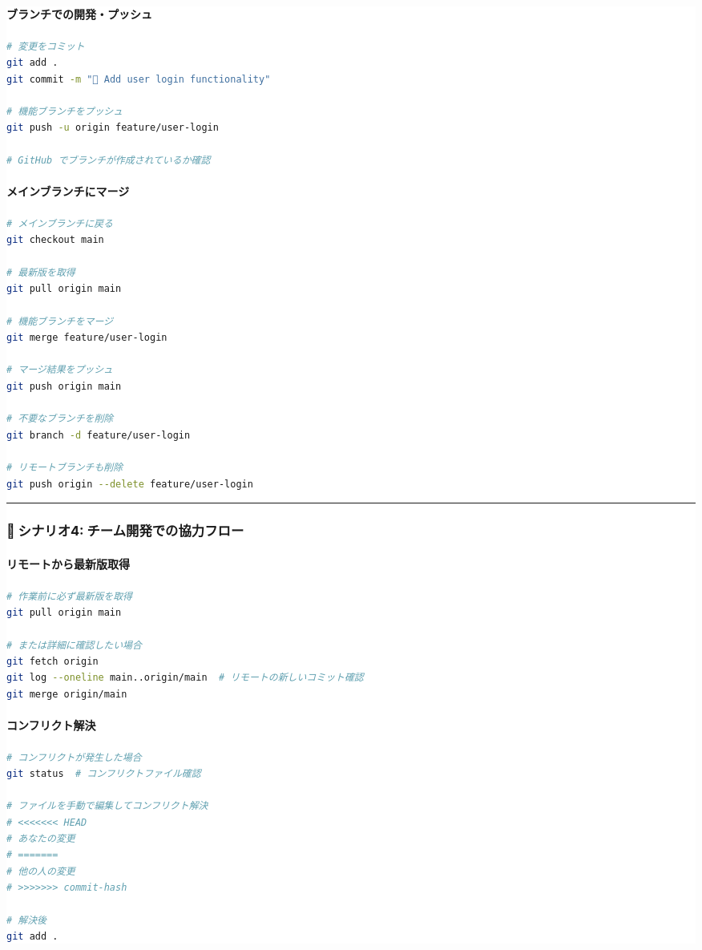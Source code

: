 #### ブランチでの開発・プッシュ

```bash
# 変更をコミット
git add .
git commit -m "🔐 Add user login functionality"

# 機能ブランチをプッシュ
git push -u origin feature/user-login

# GitHub でブランチが作成されているか確認
```

#### メインブランチにマージ

```bash
# メインブランチに戻る
git checkout main

# 最新版を取得
git pull origin main

# 機能ブランチをマージ
git merge feature/user-login

# マージ結果をプッシュ
git push origin main

# 不要なブランチを削除
git branch -d feature/user-login

# リモートブランチも削除
git push origin --delete feature/user-login
```

---

### 🔄 シナリオ4: チーム開発での協力フロー

#### リモートから最新版取得

```bash
# 作業前に必ず最新版を取得
git pull origin main

# または詳細に確認したい場合
git fetch origin
git log --oneline main..origin/main  # リモートの新しいコミット確認
git merge origin/main
```

#### コンフリクト解決

```bash
# コンフリクトが発生した場合
git status  # コンフリクトファイル確認

# ファイルを手動で編集してコンフリクト解決
# <<<<<<< HEAD
# あなたの変更
# =======
# 他の人の変更
# >>>>>>> commit-hash

# 解決後
git add .
```